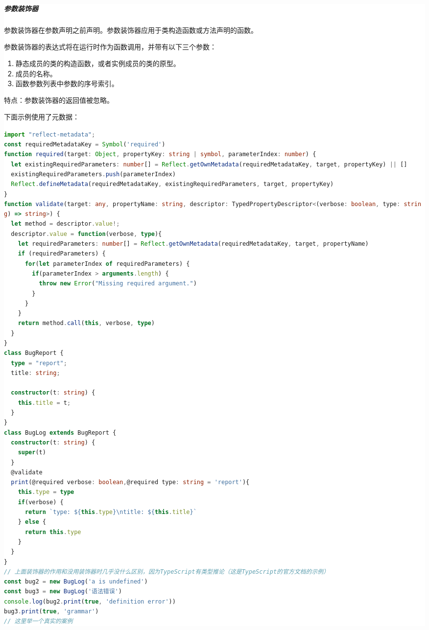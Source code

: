 ##### 参数装饰器
参数装饰器在参数声明之前声明。参数装饰器应用于类构造函数或方法声明的函数。

参数装饰器的表达式将在运行时作为函数调用，并带有以下三个参数：

1. 静态成员的类的构造函数，或者实例成员的类的原型。
2. 成员的名称。
3. 函数参数列表中参数的序号索引。

特点：参数装饰器的返回值被忽略。

下面示例使用了元数据：

```typescript
import "reflect-metadata";
const requiredMetadataKey = Symbol('required')
function required(target: Object, propertyKey: string | symbol, parameterIndex: number) {
  let existingRequiredParameters: number[] = Reflect.getOwnMetadata(requiredMetadataKey, target, propertyKey) || []
  existingRequiredParameters.push(parameterIndex)
  Reflect.defineMetadata(requiredMetadataKey, existingRequiredParameters, target, propertyKey)
}
function validate(target: any, propertyName: string, descriptor: TypedPropertyDescriptor<(verbose: boolean, type: string) => string>) {
  let method = descriptor.value!;
  descriptor.value = function(verbose, type){
    let requiredParameters: number[] = Reflect.getOwnMetadata(requiredMetadataKey, target, propertyName)
    if (requiredParameters) {
      for(let parameterIndex of requiredParameters) {
        if(parameterIndex > arguments.length) {
          throw new Error("Missing required argument.")
        }
      }
    }
    return method.call(this, verbose, type)
  }
}
class BugReport {
  type = "report";
  title: string;
  
  constructor(t: string) {
    this.title = t;
  }
}
class BugLog extends BugReport {
  constructor(t: string) {
    super(t)
  }
  @validate
  print(@required verbose: boolean,@required type: string = 'report'){
    this.type = type
    if(verbose) {
      return `type: ${this.type}\ntitle: ${this.title}`
    } else {
      return this.type
    }
  }
}
// 上面装饰器的作用和没用装饰器时几乎没什么区别，因为TypeScript有类型推论（这是TypeScript的官方文档的示例）
const bug2 = new BugLog('a is undefined')
const bug3 = new BugLog('语法错误')
console.log(bug2.print(true, 'definition error'))
bug3.print(true, 'grammar')
// 这里举一个真实的案例
```